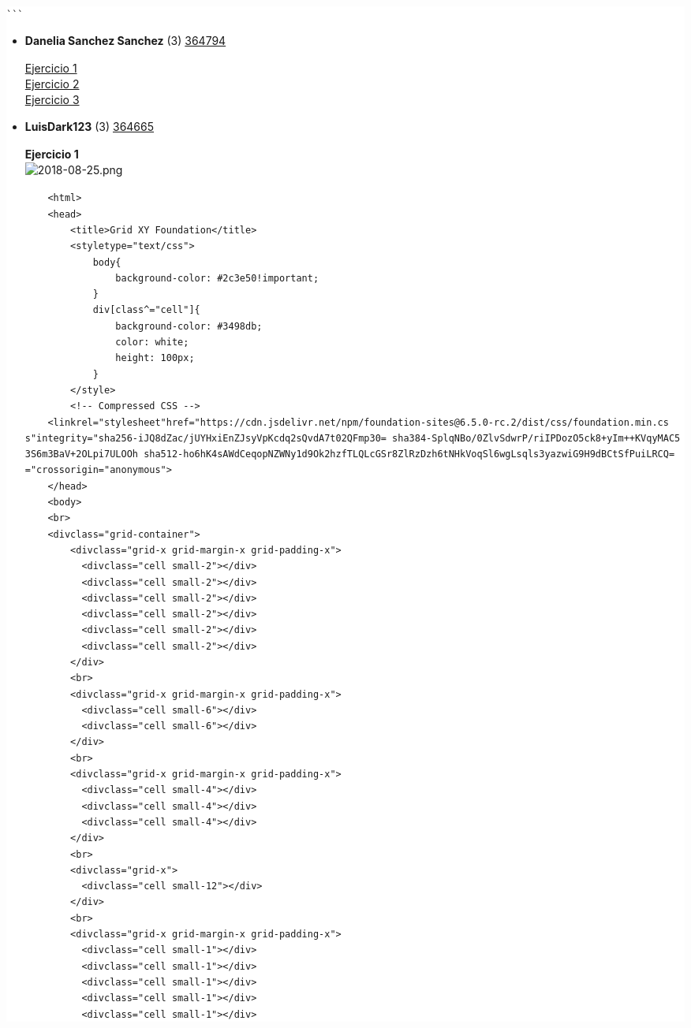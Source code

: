 	```

* **Danelia Sanchez Sanchez** (3) [364794](https://platzi.com/comentario/364794/) 

	[Ejercicio 1](https://codepen.io/DaneliaSanchz/full/OoMrpW/)  
	[Ejercicio 2](https://codepen.io/DaneliaSanchz/full/gdPZxL/)  
	[Ejercicio 3](https://codepen.io/DaneliaSanchz/full/mGVapr/)

* **LuisDark123** (3) [364665](https://platzi.com/comentario/364665/) 

	 **Ejercicio 1**  
	![2018-08-25.png](https://static.platzi.com/media/user_upload/2018-08-25-7436a0fb-3ac0-4d75-9210-43f05a761642.jpg)
	```     <!DOCTYPE html>
	    <html>
	    <head>
	    	<title>Grid XY Foundation</title>
	    	<styletype="text/css">
	    		body{
	    			background-color: #2c3e50!important;
	    		}
	    		div[class^="cell"]{
	    			background-color: #3498db;
	    			color: white;
	    			height: 100px;
	    		}
	    	</style>
	    	<!-- Compressed CSS -->
	    <linkrel="stylesheet"href="https://cdn.jsdelivr.net/npm/foundation-sites@6.5.0-rc.2/dist/css/foundation.min.css"integrity="sha256-iJQ8dZac/jUYHxiEnZJsyVpKcdq2sQvdA7t02QFmp30= sha384-SplqNBo/0ZlvSdwrP/riIPDozO5ck8+yIm++KVqyMAC53S6m3BaV+2OLpi7ULOOh sha512-ho6hK4sAWdCeqopNZWNy1d9Ok2hzfTLQLcGSr8ZlRzDzh6tNHkVoqSl6wgLsqls3yazwiG9H9dBCtSfPuiLRCQ=="crossorigin="anonymous">
	    </head>
	    <body>
	    <br>
	    <divclass="grid-container">
	        <divclass="grid-x grid-margin-x grid-padding-x">
	          <divclass="cell small-2"></div>
	          <divclass="cell small-2"></div>
	          <divclass="cell small-2"></div>
	          <divclass="cell small-2"></div>
	          <divclass="cell small-2"></div>
	          <divclass="cell small-2"></div>
	        </div>
	        <br>
	        <divclass="grid-x grid-margin-x grid-padding-x">
	          <divclass="cell small-6"></div>
	          <divclass="cell small-6"></div>
	        </div>
	        <br>
	        <divclass="grid-x grid-margin-x grid-padding-x">
	          <divclass="cell small-4"></div>
	          <divclass="cell small-4"></div>
	          <divclass="cell small-4"></div>
	        </div>
	        <br>
	        <divclass="grid-x">
	          <divclass="cell small-12"></div>
	        </div>
	        <br>
	        <divclass="grid-x grid-margin-x grid-padding-x">
	          <divclass="cell small-1"></div>
	          <divclass="cell small-1"></div>
	          <divclass="cell small-1"></div>
	          <divclass="cell small-1"></div>
	          <divclass="cell small-1"></div>